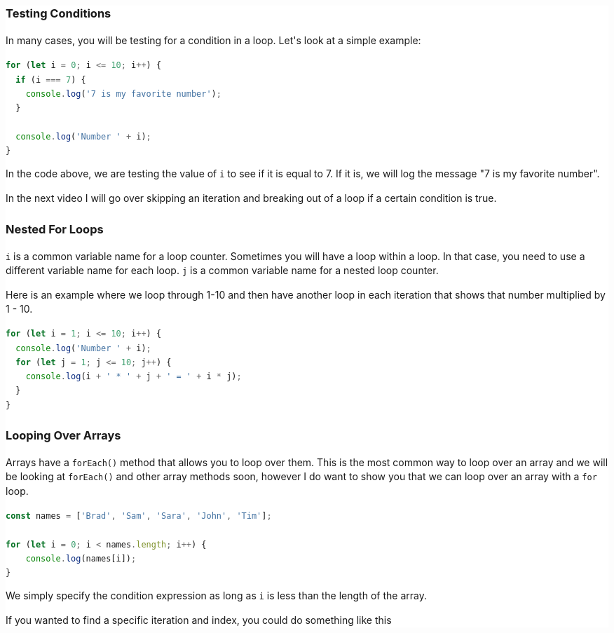 ### Testing Conditions

In many cases, you will be testing for a condition in a loop. Let's look at a simple example:

```JavaScript
for (let i = 0; i <= 10; i++) {
  if (i === 7) {
    console.log('7 is my favorite number');
  }

  console.log('Number ' + i);
}
```

In the code above, we are testing the value of `i` to see if it is equal to 7. If it is, we will log the message "7 is my favorite number".

In the next video I will go over skipping an iteration and breaking out of a loop if a certain condition is true.

### Nested For Loops

`i` is a common variable name for a loop counter. Sometimes you will have a loop within a loop. In that case, you need to use a different variable name for each loop. `j` is a common variable name for a nested loop counter.

Here is an example where we loop through 1-10 and then have another loop in each iteration that shows that number multiplied by 1 - 10.

```JavaScript
for (let i = 1; i <= 10; i++) {
  console.log('Number ' + i);
  for (let j = 1; j <= 10; j++) {
    console.log(i + ' * ' + j + ' = ' + i * j);
  }
}
```

### Looping Over Arrays

Arrays have a `forEach()` method that allows you to loop over them. This is the most common way to loop over an array and we will be looking at `forEach()` and other array methods soon, however I do want to show you that we can loop over an array with a `for` loop.

```JavaScript
const names = ['Brad', 'Sam', 'Sara', 'John', 'Tim'];

for (let i = 0; i < names.length; i++) {
    console.log(names[i]);
}

```

We simply specify the condition expression as long as `i` is less than the length of the array.

If you wanted to find a specific iteration and index, you could do something like this
